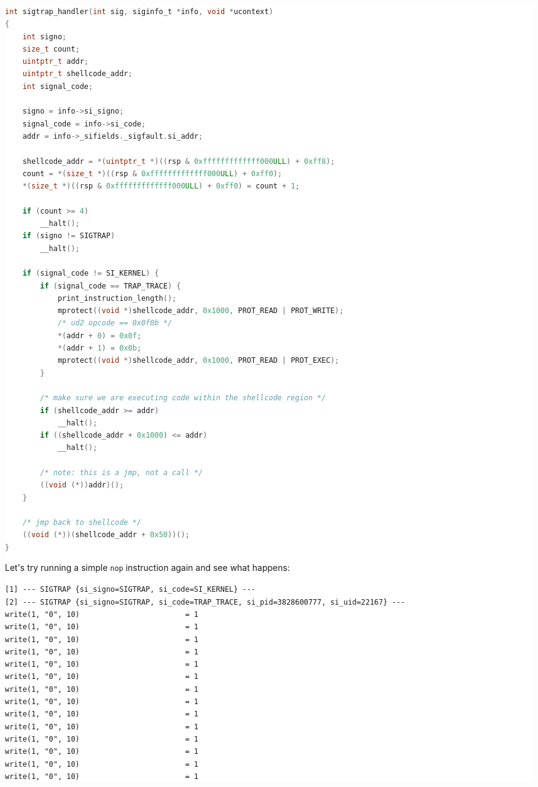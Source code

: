 ```c
int sigtrap_handler(int sig, siginfo_t *info, void *ucontext)
{
	int signo;
	size_t count;
	uintptr_t addr;
	uintptr_t shellcode_addr;
	int signal_code;

	signo = info->si_signo;
	signal_code = info->si_code;
	addr = info->_sifields._sigfault.si_addr;

	shellcode_addr = *(uintptr_t *)((rsp & 0xfffffffffffff000ULL) + 0xff8);
	count = *(size_t *)((rsp & 0xfffffffffffff000ULL) + 0xff0);
	*(size_t *)((rsp & 0xfffffffffffff000ULL) + 0xff0) = count + 1;

	if (count >= 4)
		__halt();
	if (signo != SIGTRAP)
		__halt();
	
	if (signal_code != SI_KERNEL) {
		if (signal_code == TRAP_TRACE) {
			print_instruction_length();
			mprotect((void *)shellcode_addr, 0x1000, PROT_READ | PROT_WRITE);
			/* ud2 opcode == 0x0f0b */
			*(addr + 0) = 0x0f;
			*(addr + 1) = 0x0b;
			mprotect((void *)shellcode_addr, 0x1000, PROT_READ | PROT_EXEC);
		}

		/* make sure we are executing code within the shellcode region */
		if (shellcode_addr >= addr)
			__halt();
		if ((shellcode_addr + 0x1000) <= addr)
			__halt();

		/* note: this is a jmp, not a call */
		((void (*))addr)();
	}

	/* jmp back to shellcode */
	((void (*))(shellcode_addr + 0x50))();
}
```

Let's try running a simple `nop` instruction again and see what happens:
```console
[1] --- SIGTRAP {si_signo=SIGTRAP, si_code=SI_KERNEL} ---
[2] --- SIGTRAP {si_signo=SIGTRAP, si_code=TRAP_TRACE, si_pid=3828600777, si_uid=22167} ---
write(1, "0", 10)                        = 1
write(1, "0", 10)                        = 1
write(1, "0", 10)                        = 1
write(1, "0", 10)                        = 1
write(1, "0", 10)                        = 1
write(1, "0", 10)                        = 1
write(1, "0", 10)                        = 1
write(1, "0", 10)                        = 1
write(1, "0", 10)                        = 1
write(1, "0", 10)                        = 1
write(1, "0", 10)                        = 1
write(1, "0", 10)                        = 1
write(1, "0", 10)                        = 1
write(1, "0", 10)                        = 1
```